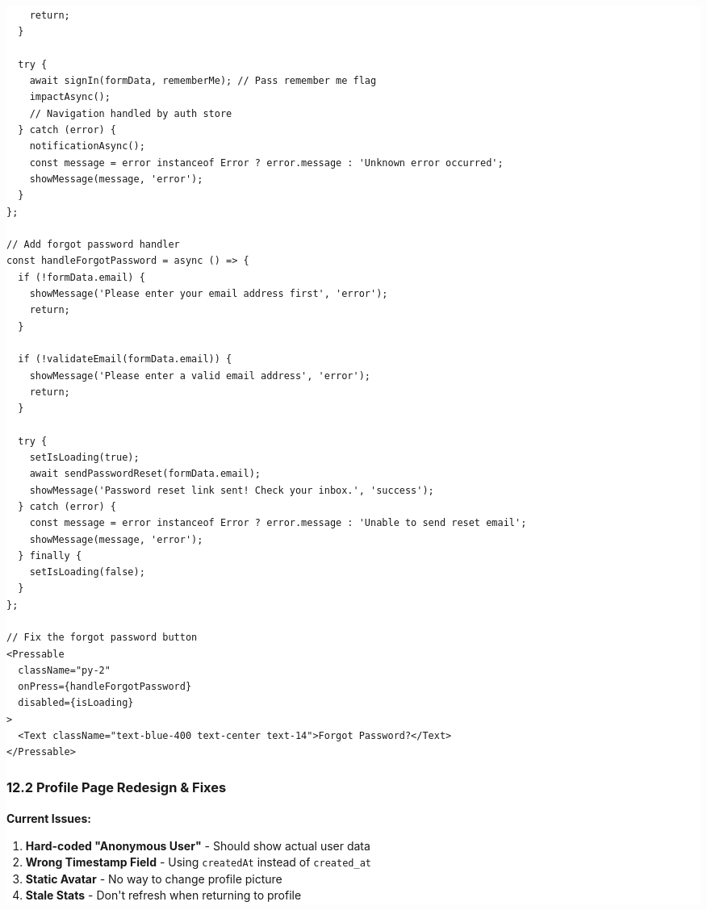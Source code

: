 ```tsx
    return;
  }

  try {
    await signIn(formData, rememberMe); // Pass remember me flag
    impactAsync();
    // Navigation handled by auth store
  } catch (error) {
    notificationAsync();
    const message = error instanceof Error ? error.message : 'Unknown error occurred';
    showMessage(message, 'error');
  }
};

// Add forgot password handler
const handleForgotPassword = async () => {
  if (!formData.email) {
    showMessage('Please enter your email address first', 'error');
    return;
  }
  
  if (!validateEmail(formData.email)) {
    showMessage('Please enter a valid email address', 'error');
    return;
  }

  try {
    setIsLoading(true);
    await sendPasswordReset(formData.email);
    showMessage('Password reset link sent! Check your inbox.', 'success');
  } catch (error) {
    const message = error instanceof Error ? error.message : 'Unable to send reset email';
    showMessage(message, 'error');
  } finally {
    setIsLoading(false);
  }
};

// Fix the forgot password button
<Pressable
  className="py-2"
  onPress={handleForgotPassword}
  disabled={isLoading}
>
  <Text className="text-blue-400 text-center text-14">Forgot Password?</Text>
</Pressable>
```

### 12.2 Profile Page Redesign & Fixes
**Current Issues:**
1. **Hard-coded "Anonymous User"** - Should show actual user data
2. **Wrong Timestamp Field** - Using `createdAt` instead of `created_at`
3. **Static Avatar** - No way to change profile picture
4. **Stale Stats** - Don't refresh when returning to profile
